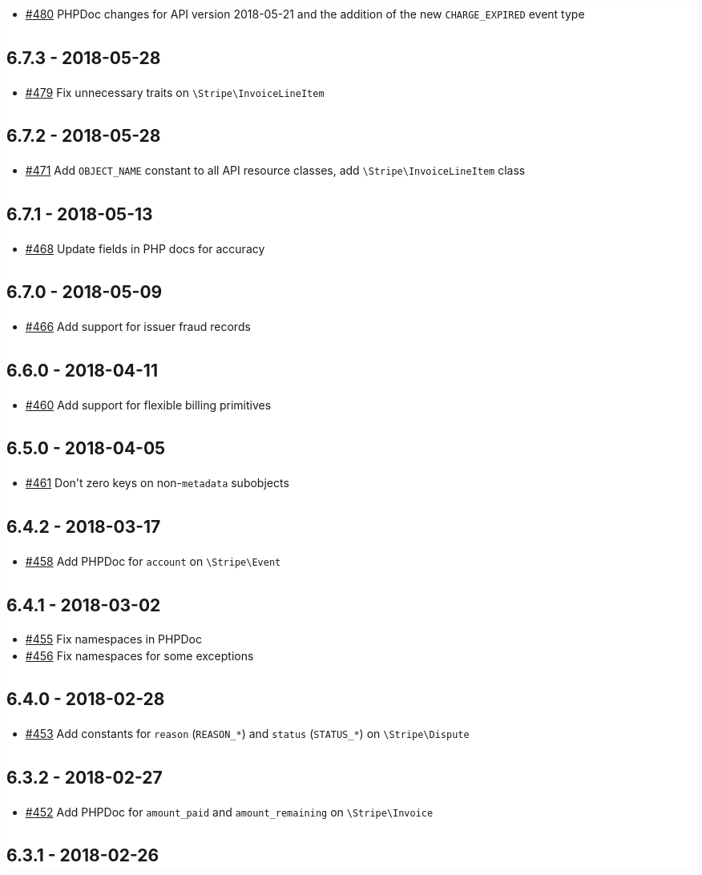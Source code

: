 - [#480](https://github.com/stripe/stripe-php/pull/480) PHPDoc changes for API version 2018-05-21 and the addition of the new `CHARGE_EXPIRED` event type

## 6.7.3 - 2018-05-28

- [#479](https://github.com/stripe/stripe-php/pull/479) Fix unnecessary traits on `\Stripe\InvoiceLineItem`

## 6.7.2 - 2018-05-28

- [#471](https://github.com/stripe/stripe-php/pull/471) Add `OBJECT_NAME` constant to all API resource classes, add `\Stripe\InvoiceLineItem` class

## 6.7.1 - 2018-05-13

- [#468](https://github.com/stripe/stripe-php/pull/468) Update fields in PHP docs for accuracy

## 6.7.0 - 2018-05-09

- [#466](https://github.com/stripe/stripe-php/pull/466) Add support for issuer fraud records

## 6.6.0 - 2018-04-11

- [#460](https://github.com/stripe/stripe-php/pull/460) Add support for flexible billing primitives

## 6.5.0 - 2018-04-05

- [#461](https://github.com/stripe/stripe-php/pull/461) Don't zero keys on non-`metadata` subobjects

## 6.4.2 - 2018-03-17

- [#458](https://github.com/stripe/stripe-php/pull/458) Add PHPDoc for `account` on `\Stripe\Event`

## 6.4.1 - 2018-03-02

- [#455](https://github.com/stripe/stripe-php/pull/455) Fix namespaces in PHPDoc
- [#456](https://github.com/stripe/stripe-php/pull/456) Fix namespaces for some exceptions

## 6.4.0 - 2018-02-28

- [#453](https://github.com/stripe/stripe-php/pull/453) Add constants for `reason` (`REASON_*`) and `status` (`STATUS_*`) on `\Stripe\Dispute`

## 6.3.2 - 2018-02-27

- [#452](https://github.com/stripe/stripe-php/pull/452) Add PHPDoc for `amount_paid` and `amount_remaining` on `\Stripe\Invoice`

## 6.3.1 - 2018-02-26

